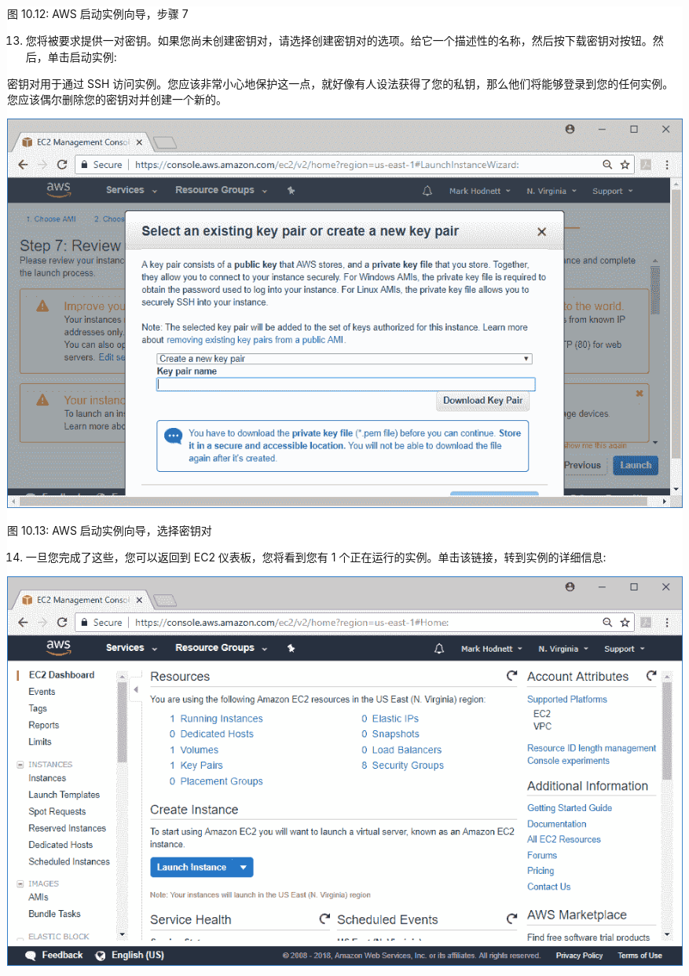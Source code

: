 图 10.12: AWS 启动实例向导，步骤 7

13.  您将被要求提供一对密钥。如果您尚未创建密钥对，请选择创建密钥对的选项。给它一个描述性的名称，然后按下载密钥对按钮。然后，单击启动实例:

密钥对用于通过 SSH 访问实例。您应该非常小心地保护这一点，就好像有人设法获得了您的私钥，那么他们将能够登录到您的任何实例。您应该偶尔删除您的密钥对并创建一个新的。

![](img/1bab8408-b766-4e4e-82c2-8452ca4837bc.png)

图 10.13: AWS 启动实例向导，选择密钥对

14.  一旦您完成了这些，您可以返回到 EC2 仪表板，您将看到您有 1 个正在运行的实例。单击该链接，转到实例的详细信息:

![](img/917059e3-973b-4e0f-b91d-7fdd7bb89da3.png)
